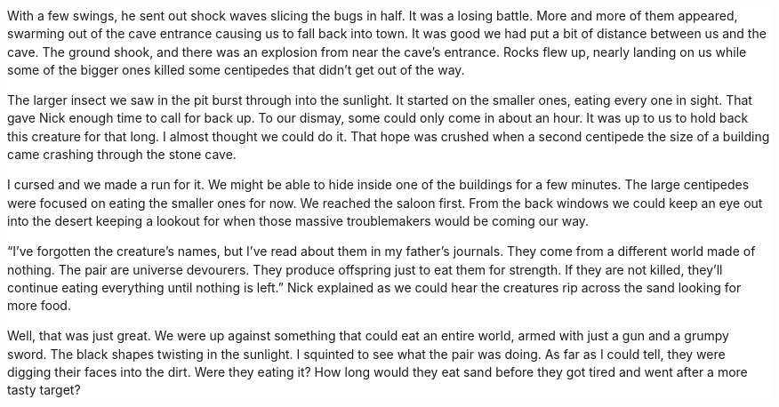 With a few swings, he sent out shock waves slicing the bugs in half. It was a losing battle. More and more of them appeared, swarming out of the cave entrance causing us to fall back into town. It was good we had put a bit of distance between us and the cave. The ground shook, and there was an explosion from near the cave’s entrance. Rocks flew up, nearly landing on us while some of the bigger ones killed some centipedes that didn’t get out of the way.  

The larger insect we saw in the pit burst through into the sunlight. It started on the smaller ones, eating every one in sight. That gave Nick enough time to call for back up. To our dismay, some could only come in about an hour. It was up to us to hold back this creature for that long. I almost thought we could do it. That hope was crushed when a second centipede the size of a building came crashing through the stone cave.  

I cursed and we made a run for it. We might be able to hide inside one of the buildings for a few minutes. The large centipedes were focused on eating the smaller ones for now. We reached the saloon first. From the back windows we could keep an eye out into the desert keeping a lookout for when those massive troublemakers would be coming our way. 

“I’ve forgotten the creature’s names, but I’ve read about them in my father’s journals. They come from a different world made of nothing. The pair are universe devourers. They produce offspring just to eat them for strength. If they are not killed, they’ll continue eating everything until nothing is left.” Nick explained as we could hear the creatures rip across the sand looking for more food. 

Well, that was just great. We were up against something that could eat an entire world, armed with just a gun and a grumpy sword. The black shapes twisting in the sunlight. I squinted to see what the pair was doing. As far as I could tell, they were digging their faces into the dirt. Were they eating it? How long would they eat sand before they got tired and went after a more tasty target?